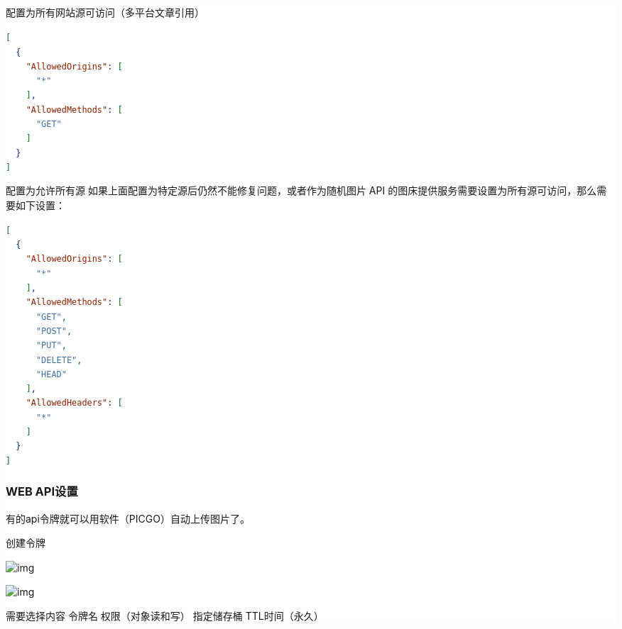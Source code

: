 配置为所有网站源可访问（多平台文章引用）

```json
[
  {
    "AllowedOrigins": [
      "*"
    ],
    "AllowedMethods": [
      "GET"
    ]
  }
]
```

配置为允许所有源
如果上面配置为特定源后仍然不能修复问题，或者作为随机图片 API 的图床提供服务需要设置为所有源可访问，那么需要如下设置：

```json
[
  {
    "AllowedOrigins": [
      "*"
    ],
    "AllowedMethods": [
      "GET",
      "POST",
      "PUT",
      "DELETE",
      "HEAD"
    ],
    "AllowedHeaders": [
      "*"
    ]
  }
]
```

### WEB API设置

有的api令牌就可以用软件（PICGO）自动上传图片了。

创建令牌

![img](https://r.muyoung.com/blogimg/20250312102030653.webp)

![img](https://r.muyoung.com/blogimg/20250312102028068.webp)

需要选择内容
令牌名
权限（对象读和写）
指定储存桶
TTL时间（永久）
